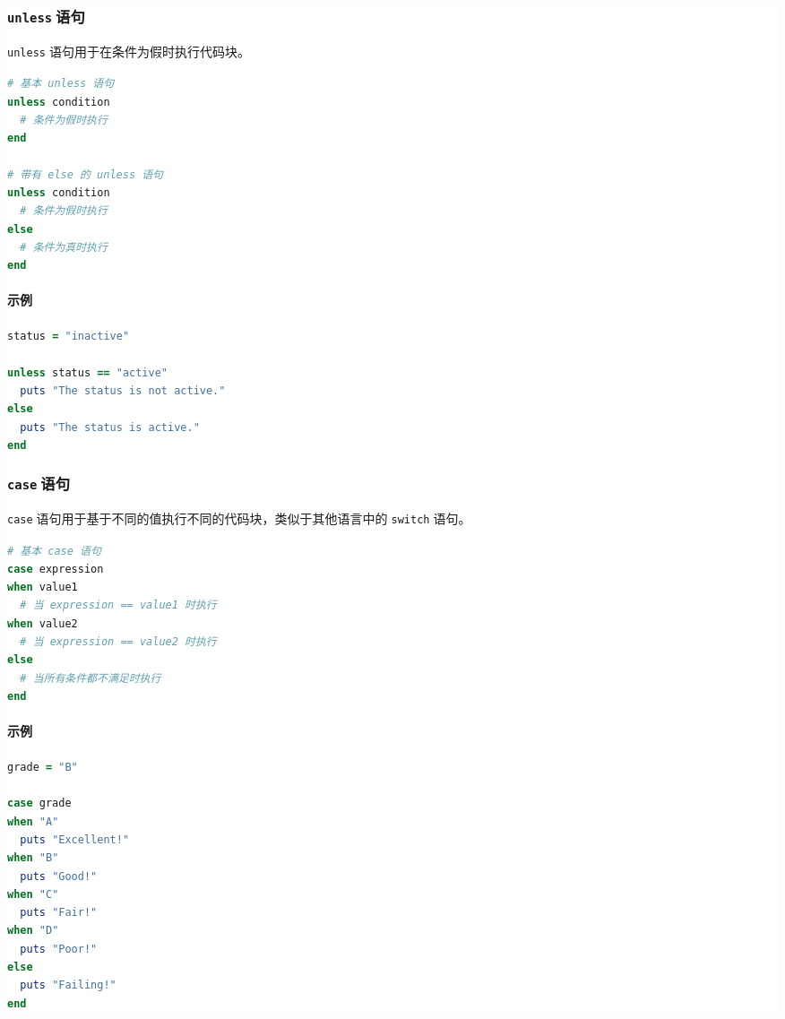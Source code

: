 ### `unless` 语句

`unless` 语句用于在条件为假时执行代码块。

```ruby
# 基本 unless 语句
unless condition
  # 条件为假时执行
end

# 带有 else 的 unless 语句
unless condition
  # 条件为假时执行
else
  # 条件为真时执行
end
```

#### 示例

```ruby
status = "inactive"

unless status == "active"
  puts "The status is not active."
else
  puts "The status is active."
end
```

### `case` 语句

`case` 语句用于基于不同的值执行不同的代码块，类似于其他语言中的 `switch` 语句。

```ruby
# 基本 case 语句
case expression
when value1
  # 当 expression == value1 时执行
when value2
  # 当 expression == value2 时执行
else
  # 当所有条件都不满足时执行
end
```

#### 示例

```ruby
grade = "B"

case grade
when "A"
  puts "Excellent!"
when "B"
  puts "Good!"
when "C"
  puts "Fair!"
when "D"
  puts "Poor!"
else
  puts "Failing!"
end
```
